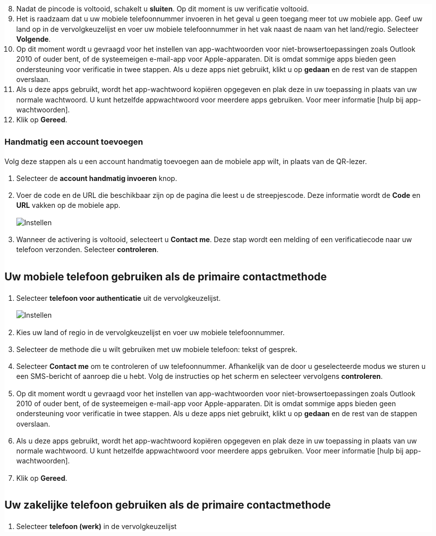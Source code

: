 8. Nadat de pincode is voltooid, schakelt u **sluiten**. Op dit moment is uw verificatie voltooid.
9. Het is raadzaam dat u uw mobiele telefoonnummer invoeren in het geval u geen toegang meer tot uw mobiele app. Geef uw land op in de vervolgkeuzelijst en voer uw mobiele telefoonnummer in het vak naast de naam van het land/regio. Selecteer **Volgende**.
10. Op dit moment wordt u gevraagd voor het instellen van app-wachtwoorden voor niet-browsertoepassingen zoals Outlook 2010 of ouder bent, of de systeemeigen e-mail-app voor Apple-apparaten. Dit is omdat sommige apps bieden geen ondersteuning voor verificatie in twee stappen. Als u deze apps niet gebruikt, klikt u op **gedaan** en de rest van de stappen overslaan.
11. Als u deze apps gebruikt, wordt het app-wachtwoord kopiëren opgegeven en plak deze in uw toepassing in plaats van uw normale wachtwoord. U kunt hetzelfde appwachtwoord voor meerdere apps gebruiken. Voor meer informatie [hulp bij app-wachtwoorden].
12. Klik op **Gereed**.

### <a name="add-an-account-manually"></a>Handmatig een account toevoegen
Volg deze stappen als u een account handmatig toevoegen aan de mobiele app wilt, in plaats van de QR-lezer.

1. Selecteer de **account handmatig invoeren** knop.  
2. Voer de code en de URL die beschikbaar zijn op de pagina die leest u de streepjescode. Deze informatie wordt de **Code** en **URL** vakken op de mobiele app.

    ![Instellen](./media/multi-factor-authentication-end-user-first-time/barcode2.png)
3. Wanneer de activering is voltooid, selecteert u **Contact me**. Deze stap wordt een melding of een verificatiecode naar uw telefoon verzonden. Selecteer **controleren**.

## <a name="use-your-mobile-phone-as-the-contact-method"></a>Uw mobiele telefoon gebruiken als de primaire contactmethode
1. Selecteer **telefoon voor authenticatie** uit de vervolgkeuzelijst.  

    ![Instellen](./media/multi-factor-authentication-end-user-first-time/phone.png)  
2. Kies uw land of regio in de vervolgkeuzelijst en voer uw mobiele telefoonnummer.
3. Selecteer de methode die u wilt gebruiken met uw mobiele telefoon: tekst of gesprek.
4. Selecteer **Contact me** om te controleren of uw telefoonnummer. Afhankelijk van de door u geselecteerde modus we sturen u een SMS-bericht of aanroep die u hebt. Volg de instructies op het scherm en selecteer vervolgens **controleren**.
5. Op dit moment wordt u gevraagd voor het instellen van app-wachtwoorden voor niet-browsertoepassingen zoals Outlook 2010 of ouder bent, of de systeemeigen e-mail-app voor Apple-apparaten. Dit is omdat sommige apps bieden geen ondersteuning voor verificatie in twee stappen. Als u deze apps niet gebruikt, klikt u op **gedaan** en de rest van de stappen overslaan.
6. Als u deze apps gebruikt, wordt het app-wachtwoord kopiëren opgegeven en plak deze in uw toepassing in plaats van uw normale wachtwoord. U kunt hetzelfde appwachtwoord voor meerdere apps gebruiken. Voor meer informatie [hulp bij app-wachtwoorden].
7. Klik op **Gereed**.

## <a name="use-your-office-phone-as-the-contact-method"></a>Uw zakelijke telefoon gebruiken als de primaire contactmethode
1. Selecteer **telefoon (werk)** in de vervolgkeuzelijst  

